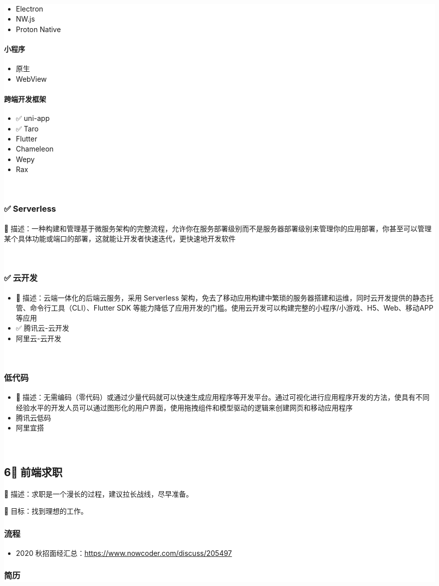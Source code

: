 - Electron
- NW.js
- Proton Native

#### 小程序

- 原生
- WebView

#### 跨端开发框架

- ✅ uni-app
- ✅ Taro
- Flutter
- Chameleon
- Wepy
- Rax

​	

### ✅ Serverless

💬 描述：一种构建和管理基于微服务架构的完整流程，允许你在服务部署级别而不是服务器部署级别来管理你的应用部署，你甚至可以管理某个具体功能或端口的部署，这就能让开发者快速迭代，更快速地开发软件

​	

### ✅ 云开发

- 💬 描述：云端一体化的后端云服务，采用 Serverless 架构，免去了移动应用构建中繁琐的服务器搭建和运维，同时云开发提供的静态托管、命令行工具（CLI）、Flutter SDK 等能力降低了应用开发的门槛。使用云开发可以构建完整的小程序/小游戏、H5、Web、移动APP等应用
- ✅ 腾讯云-云开发
- 阿里云-云开发

​	

### 低代码

- 💬 描述：无需编码（零代码）或通过少量代码就可以快速生成应用程序等开发平台。通过可视化进行应用程序开发的方法，使具有不同经验水平的开发人员可以通过图形化的用户界面，使用拖拽组件和模型驱动的逻辑来创建网页和移动应用程序
- 腾讯云低码
- 阿里宜搭

​	

## 6⃣️ 前端求职

💬 描述：求职是一个漫长的过程，建议拉长战线，尽早准备。

🎯 目标：找到理想的工作。

### 流程

- 2020 秋招面经汇总：https://www.nowcoder.com/discuss/205497

### 简历
